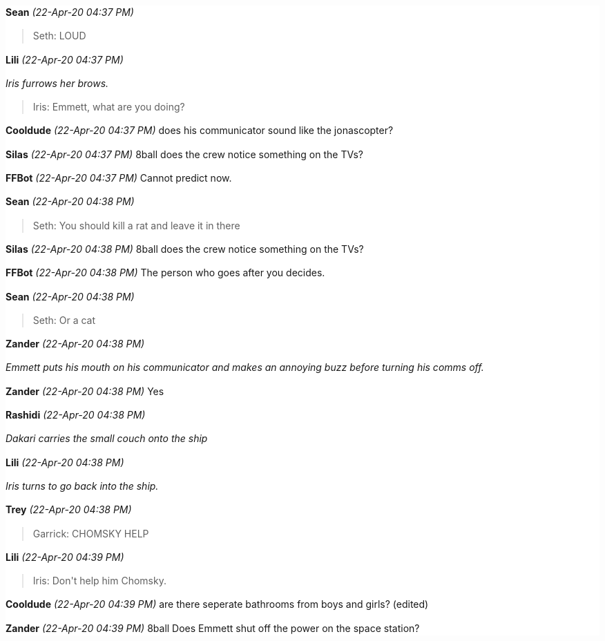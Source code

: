 **Sean** _(22-Apr-20 04:37 PM)_

> Seth: LOUD

**Lili** _(22-Apr-20 04:37 PM)_

_Iris furrows her brows._

> Iris: Emmett, what are you doing?

**Cooldude** _(22-Apr-20 04:37 PM)_
does his communicator sound like the jonascopter?

**Silas** _(22-Apr-20 04:37 PM)_
8ball does the crew notice something on the TVs?

**FFBot** _(22-Apr-20 04:37 PM)_
Cannot predict now.

**Sean** _(22-Apr-20 04:38 PM)_

> Seth: You should kill a rat and leave it in there

**Silas** _(22-Apr-20 04:38 PM)_
8ball does the crew notice something on the TVs?

**FFBot** _(22-Apr-20 04:38 PM)_
The person who goes after you decides.

**Sean** _(22-Apr-20 04:38 PM)_

> Seth: Or a cat

**Zander** _(22-Apr-20 04:38 PM)_

_Emmett puts his mouth on his communicator and makes an annoying buzz before turning his comms off._

**Zander** _(22-Apr-20 04:38 PM)_
Yes

**Rashidi** _(22-Apr-20 04:38 PM)_

_Dakari carries the small couch onto the ship_

**Lili** _(22-Apr-20 04:38 PM)_

_Iris turns to go back into the ship._

**Trey** _(22-Apr-20 04:38 PM)_

> Garrick: CHOMSKY HELP

**Lili** _(22-Apr-20 04:39 PM)_

> Iris: Don't help him Chomsky.

**Cooldude** _(22-Apr-20 04:39 PM)_
are there seperate bathrooms from boys and girls?
(edited)

**Zander** _(22-Apr-20 04:39 PM)_
8ball Does Emmett shut off the power on the space station?
